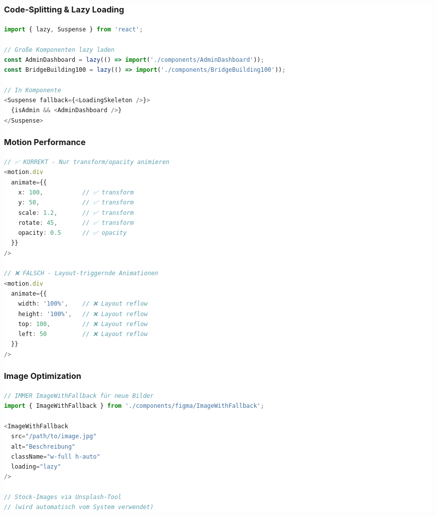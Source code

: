 ### Code-Splitting & Lazy Loading

```typescript
import { lazy, Suspense } from 'react';

// Große Komponenten lazy laden
const AdminDashboard = lazy(() => import('./components/AdminDashboard'));
const BridgeBuilding100 = lazy(() => import('./components/BridgeBuilding100'));

// In Komponente
<Suspense fallback={<LoadingSkeleton />}>
  {isAdmin && <AdminDashboard />}
</Suspense>
```

### Motion Performance

```typescript
// ✅ KORREKT - Nur transform/opacity animieren
<motion.div
  animate={{ 
    x: 100,           // ✅ transform
    y: 50,            // ✅ transform
    scale: 1.2,       // ✅ transform
    rotate: 45,       // ✅ transform
    opacity: 0.5      // ✅ opacity
  }}
/>

// ❌ FALSCH - Layout-triggernde Animationen
<motion.div
  animate={{ 
    width: '100%',    // ❌ Layout reflow
    height: '100%',   // ❌ Layout reflow
    top: 100,         // ❌ Layout reflow
    left: 50          // ❌ Layout reflow
  }}
/>
```

### Image Optimization

```typescript
// IMMER ImageWithFallback für neue Bilder
import { ImageWithFallback } from './components/figma/ImageWithFallback';

<ImageWithFallback 
  src="/path/to/image.jpg"
  alt="Beschreibung"
  className="w-full h-auto"
  loading="lazy"
/>

// Stock-Images via Unsplash-Tool
// (wird automatisch vom System verwendet)
```
